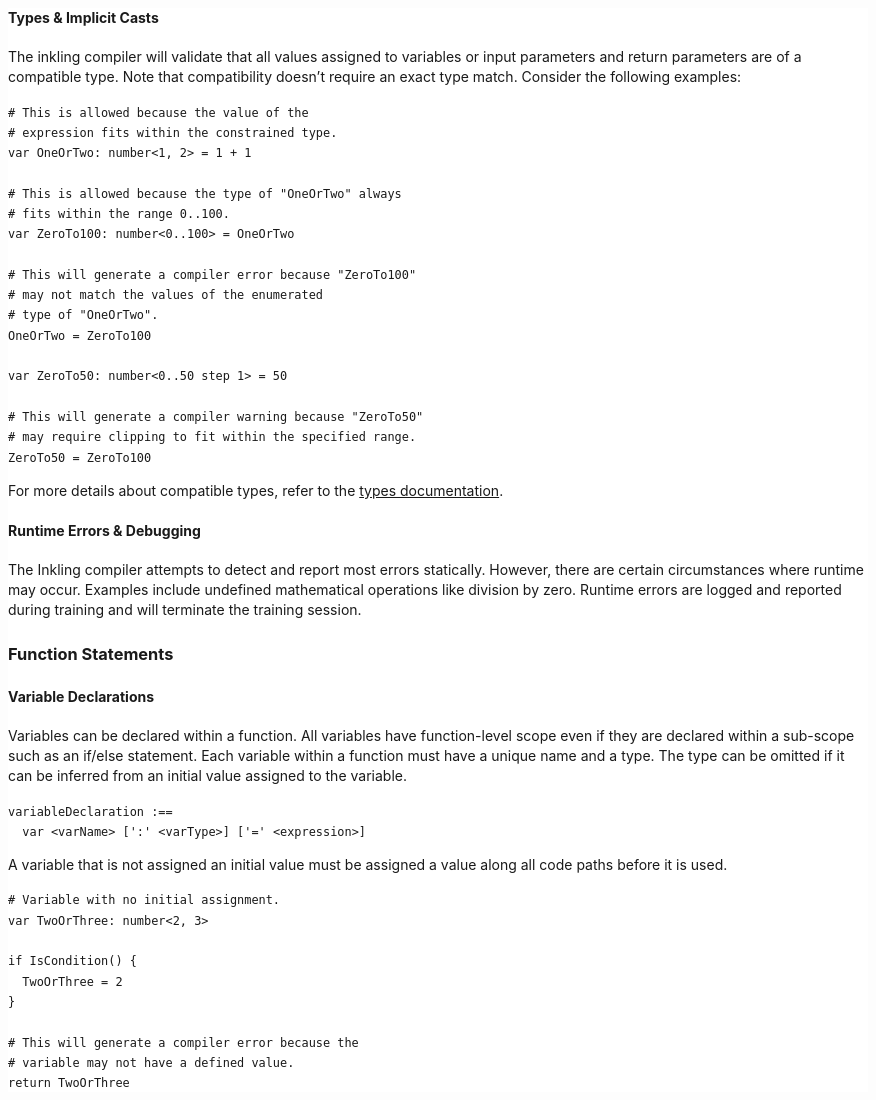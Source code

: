 #### Types & Implicit Casts
The inkling compiler will validate that all values assigned to variables or input parameters and return parameters are of a compatible type. Note that compatibility doesn’t require an exact type match. Consider the following examples:

```inkling2--code
# This is allowed because the value of the
# expression fits within the constrained type.
var OneOrTwo: number<1, 2> = 1 + 1

# This is allowed because the type of "OneOrTwo" always
# fits within the range 0..100.
var ZeroTo100: number<0..100> = OneOrTwo

# This will generate a compiler error because "ZeroTo100"
# may not match the values of the enumerated
# type of "OneOrTwo".
OneOrTwo = ZeroTo100

var ZeroTo50: number<0..50 step 1> = 50

# This will generate a compiler warning because "ZeroTo50"
# may require clipping to fit within the specified range.
ZeroTo50 = ZeroTo100
```

For more details about compatible types, refer to the [types documentation][1].


#### Runtime Errors & Debugging
The Inkling compiler attempts to detect and report most errors statically. However, there are certain circumstances where runtime may occur. Examples include undefined mathematical operations like division by zero. Runtime errors are logged and reported during training and will terminate the training session.


### Function Statements

#### Variable Declarations

Variables can be declared within a function. All variables have function-level scope even if they are declared within a sub-scope such as an if/else statement. Each variable within a function must have a unique name and a type. The type can be omitted if it can be inferred from an initial value assigned to the variable.

```inkling2--syntax
variableDeclaration :==
  var <varName> [':' <varType>] ['=' <expression>]
```

A variable that is not assigned an initial value must be assigned a value along all code paths before it is used.

```inkling2--code
# Variable with no initial assignment.
var TwoOrThree: number<2, 3>

if IsCondition() {
  TwoOrThree = 2
}

# This will generate a compiler error because the
# variable may not have a defined value.
return TwoOrThree
```


[1]: #types